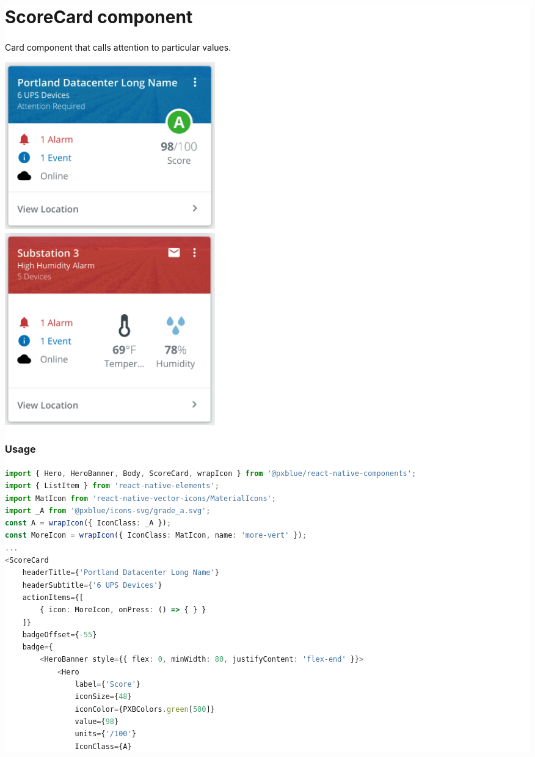 # ScoreCard component
Card component that calls attention to particular values.

<img width="40%" alt="Score Card with single highlighted value" src="./images/scorecard.png"><br/>
<img width="40%" alt="Score Card with multiple highlighted values" src="./images/scorecard_alt.png">

### Usage
```typescript
import { Hero, HeroBanner, Body, ScoreCard, wrapIcon } from '@pxblue/react-native-components';
import { ListItem } from 'react-native-elements';
import MatIcon from 'react-native-vector-icons/MaterialIcons';
import _A from '@pxblue/icons-svg/grade_a.svg';
const A = wrapIcon({ IconClass: _A });
const MoreIcon = wrapIcon({ IconClass: MatIcon, name: 'more-vert' });
...
<ScoreCard
    headerTitle={'Portland Datacenter Long Name'}
    headerSubtitle={'6 UPS Devices'}
    actionItems={[
        { icon: MoreIcon, onPress: () => { } }
    ]}
    badgeOffset={-55}
    badge={
        <HeroBanner style={{ flex: 0, minWidth: 80, justifyContent: 'flex-end' }}>
            <Hero
                label={'Score'}
                iconSize={48}
                iconColor={PXBColors.green[500]}
                value={98}
                units={'/100'}
                IconClass={A}
```
